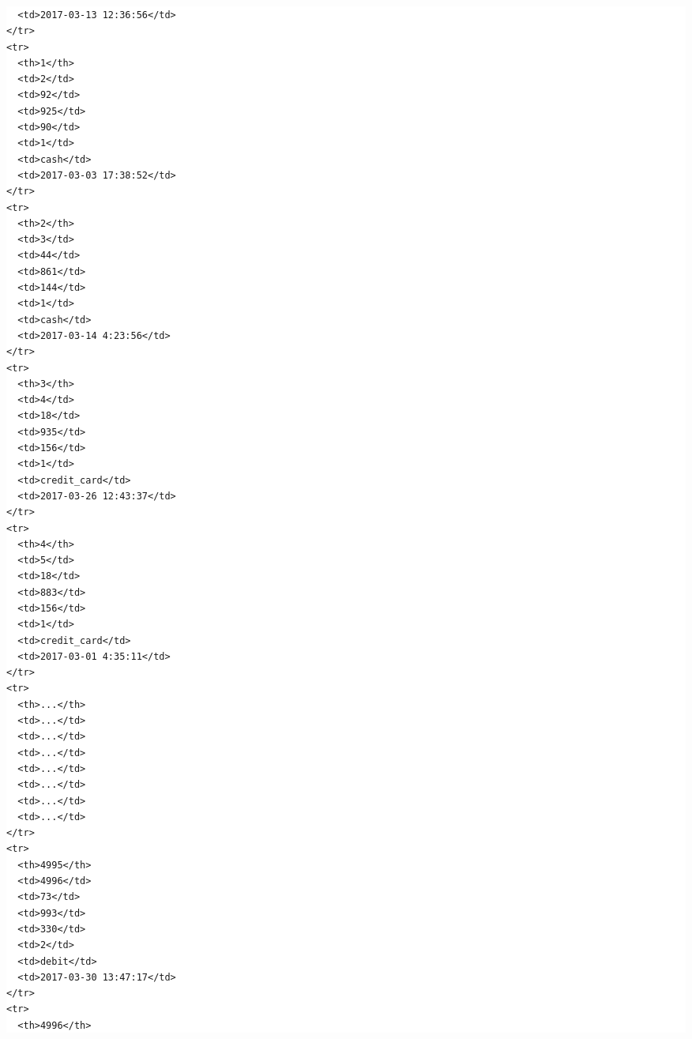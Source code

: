       <td>2017-03-13 12:36:56</td>
    </tr>
    <tr>
      <th>1</th>
      <td>2</td>
      <td>92</td>
      <td>925</td>
      <td>90</td>
      <td>1</td>
      <td>cash</td>
      <td>2017-03-03 17:38:52</td>
    </tr>
    <tr>
      <th>2</th>
      <td>3</td>
      <td>44</td>
      <td>861</td>
      <td>144</td>
      <td>1</td>
      <td>cash</td>
      <td>2017-03-14 4:23:56</td>
    </tr>
    <tr>
      <th>3</th>
      <td>4</td>
      <td>18</td>
      <td>935</td>
      <td>156</td>
      <td>1</td>
      <td>credit_card</td>
      <td>2017-03-26 12:43:37</td>
    </tr>
    <tr>
      <th>4</th>
      <td>5</td>
      <td>18</td>
      <td>883</td>
      <td>156</td>
      <td>1</td>
      <td>credit_card</td>
      <td>2017-03-01 4:35:11</td>
    </tr>
    <tr>
      <th>...</th>
      <td>...</td>
      <td>...</td>
      <td>...</td>
      <td>...</td>
      <td>...</td>
      <td>...</td>
      <td>...</td>
    </tr>
    <tr>
      <th>4995</th>
      <td>4996</td>
      <td>73</td>
      <td>993</td>
      <td>330</td>
      <td>2</td>
      <td>debit</td>
      <td>2017-03-30 13:47:17</td>
    </tr>
    <tr>
      <th>4996</th>